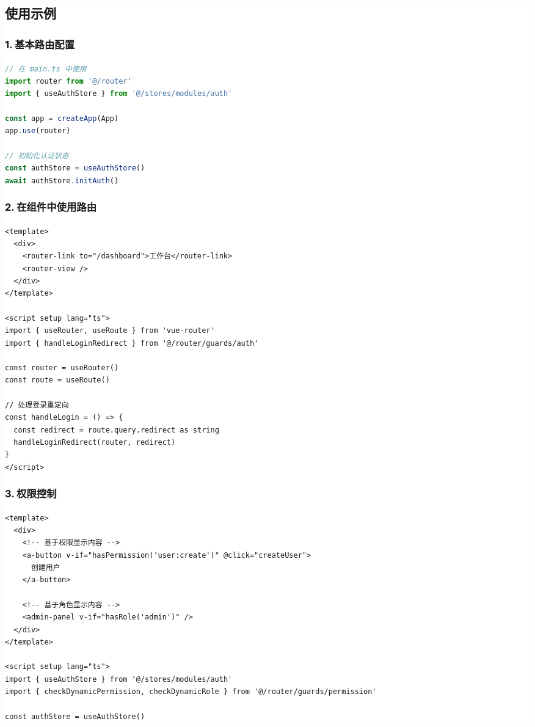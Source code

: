 ```typescript
```

## 使用示例

### 1. 基本路由配置

```typescript
// 在 main.ts 中使用
import router from '@/router'
import { useAuthStore } from '@/stores/modules/auth'

const app = createApp(App)
app.use(router)

// 初始化认证状态
const authStore = useAuthStore()
await authStore.initAuth()
```

### 2. 在组件中使用路由

```vue
<template>
  <div>
    <router-link to="/dashboard">工作台</router-link>
    <router-view />
  </div>
</template>

<script setup lang="ts">
import { useRouter, useRoute } from 'vue-router'
import { handleLoginRedirect } from '@/router/guards/auth'

const router = useRouter()
const route = useRoute()

// 处理登录重定向
const handleLogin = () => {
  const redirect = route.query.redirect as string
  handleLoginRedirect(router, redirect)
}
</script>
```

### 3. 权限控制

```vue
<template>
  <div>
    <!-- 基于权限显示内容 -->
    <a-button v-if="hasPermission('user:create')" @click="createUser">
      创建用户
    </a-button>
    
    <!-- 基于角色显示内容 -->
    <admin-panel v-if="hasRole('admin')" />
  </div>
</template>

<script setup lang="ts">
import { useAuthStore } from '@/stores/modules/auth'
import { checkDynamicPermission, checkDynamicRole } from '@/router/guards/permission'

const authStore = useAuthStore()
```